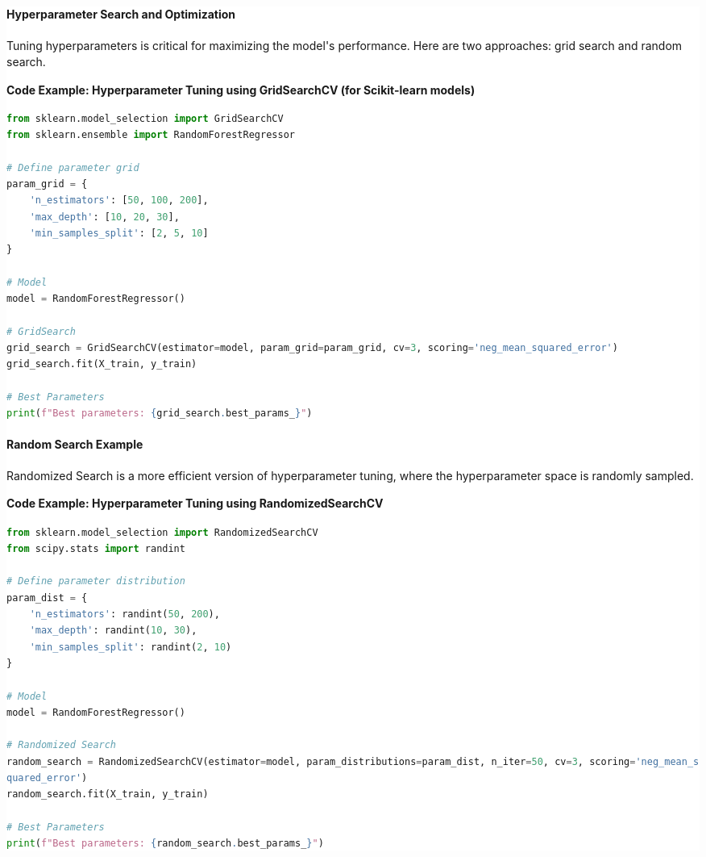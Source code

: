 #### Hyperparameter Search and Optimization

Tuning hyperparameters is critical for maximizing the model's performance. Here are two approaches: grid search and random search.

**Code Example: Hyperparameter Tuning using GridSearchCV (for Scikit-learn models)**
```python
from sklearn.model_selection import GridSearchCV
from sklearn.ensemble import RandomForestRegressor

# Define parameter grid
param_grid = {
    'n_estimators': [50, 100, 200],
    'max_depth': [10, 20, 30],
    'min_samples_split': [2, 5, 10]
}

# Model
model = RandomForestRegressor()

# GridSearch
grid_search = GridSearchCV(estimator=model, param_grid=param_grid, cv=3, scoring='neg_mean_squared_error')
grid_search.fit(X_train, y_train)

# Best Parameters
print(f"Best parameters: {grid_search.best_params_}")
```

#### Random Search Example

Randomized Search is a more efficient version of hyperparameter tuning, where the hyperparameter space is randomly sampled.

**Code Example: Hyperparameter Tuning using RandomizedSearchCV**
```python
from sklearn.model_selection import RandomizedSearchCV
from scipy.stats import randint

# Define parameter distribution
param_dist = {
    'n_estimators': randint(50, 200),
    'max_depth': randint(10, 30),
    'min_samples_split': randint(2, 10)
}

# Model
model = RandomForestRegressor()

# Randomized Search
random_search = RandomizedSearchCV(estimator=model, param_distributions=param_dist, n_iter=50, cv=3, scoring='neg_mean_squared_error')
random_search.fit(X_train, y_train)

# Best Parameters
print(f"Best parameters: {random_search.best_params_}")
```
